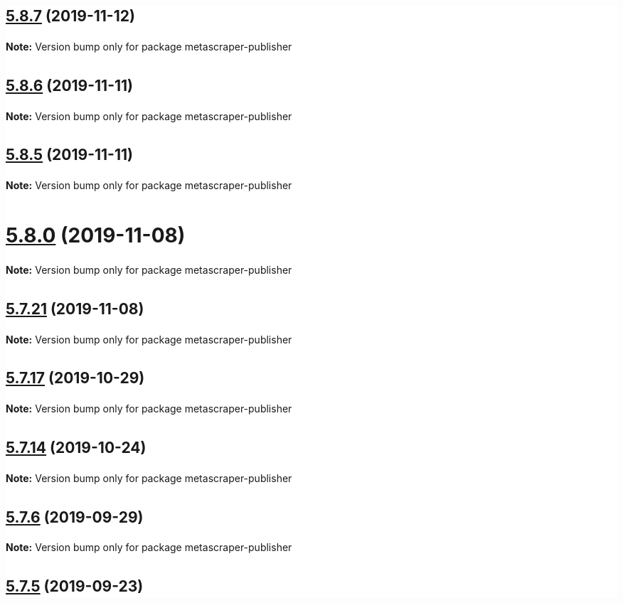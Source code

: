 ## [5.8.7](https://github.com/microlinkhq/metascraper/tree/master/packages/metascraper-publisher/compare/v5.8.6...v5.8.7) (2019-11-12)

**Note:** Version bump only for package metascraper-publisher

## [5.8.6](https://github.com/microlinkhq/metascraper/tree/master/packages/metascraper-publisher/compare/v5.8.5...v5.8.6) (2019-11-11)

**Note:** Version bump only for package metascraper-publisher

## [5.8.5](https://github.com/microlinkhq/metascraper/tree/master/packages/metascraper-publisher/compare/v5.8.4...v5.8.5) (2019-11-11)

**Note:** Version bump only for package metascraper-publisher

# [5.8.0](https://github.com/microlinkhq/metascraper/tree/master/packages/metascraper-publisher/compare/v5.7.21...v5.8.0) (2019-11-08)

**Note:** Version bump only for package metascraper-publisher

## [5.7.21](https://github.com/microlinkhq/metascraper/tree/master/packages/metascraper-publisher/compare/v5.7.20...v5.7.21) (2019-11-08)

**Note:** Version bump only for package metascraper-publisher

## [5.7.17](https://github.com/microlinkhq/metascraper/tree/master/packages/metascraper-publisher/compare/v5.7.16...v5.7.17) (2019-10-29)

**Note:** Version bump only for package metascraper-publisher

## [5.7.14](https://github.com/microlinkhq/metascraper/tree/master/packages/metascraper-publisher/compare/v5.7.13...v5.7.14) (2019-10-24)

**Note:** Version bump only for package metascraper-publisher

## [5.7.6](https://github.com/microlinkhq/metascraper/tree/master/packages/metascraper-publisher/compare/v5.7.5...v5.7.6) (2019-09-29)

**Note:** Version bump only for package metascraper-publisher

## [5.7.5](https://github.com/microlinkhq/metascraper/tree/master/packages/metascraper-publisher/compare/v5.7.4...v5.7.5) (2019-09-23)
